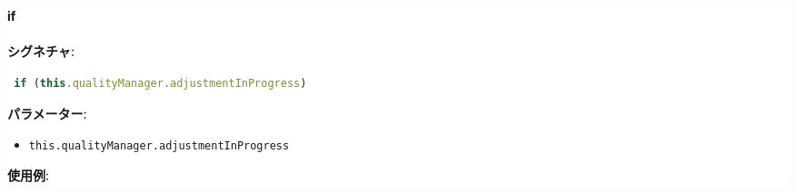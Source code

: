 #### if

**シグネチャ**:
```javascript
 if (this.qualityManager.adjustmentInProgress)
```

**パラメーター**:
- `this.qualityManager.adjustmentInProgress`

**使用例**:
```javascript
